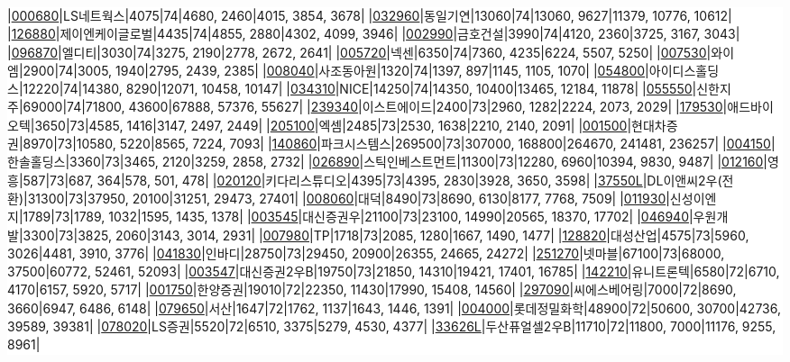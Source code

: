 |[000680](https://finance.daum.net/quotes/A000680)|LS네트웍스|4075|74|4680, 2460|4015, 3854, 3678|
|[032960](https://finance.daum.net/quotes/A032960)|동일기연|13060|74|13060, 9627|11379, 10776, 10612|
|[126880](https://finance.daum.net/quotes/A126880)|제이엔케이글로벌|4435|74|4855, 2880|4302, 4099, 3946|
|[002990](https://finance.daum.net/quotes/A002990)|금호건설|3990|74|4120, 2360|3725, 3167, 3043|
|[096870](https://finance.daum.net/quotes/A096870)|엘디티|3030|74|3275, 2190|2778, 2672, 2641|
|[005720](https://finance.daum.net/quotes/A005720)|넥센|6350|74|7360, 4235|6224, 5507, 5250|
|[007530](https://finance.daum.net/quotes/A007530)|와이엠|2900|74|3005, 1940|2795, 2439, 2385|
|[008040](https://finance.daum.net/quotes/A008040)|사조동아원|1320|74|1397, 897|1145, 1105, 1070|
|[054800](https://finance.daum.net/quotes/A054800)|아이디스홀딩스|12220|74|14380, 8290|12071, 10458, 10147|
|[034310](https://finance.daum.net/quotes/A034310)|NICE|14250|74|14350, 10400|13465, 12184, 11878|
|[055550](https://finance.daum.net/quotes/A055550)|신한지주|69000|74|71800, 43600|67888, 57376, 55627|
|[239340](https://finance.daum.net/quotes/A239340)|이스트에이드|2400|73|2960, 1282|2224, 2073, 2029|
|[179530](https://finance.daum.net/quotes/A179530)|애드바이오텍|3650|73|4585, 1416|3147, 2497, 2449|
|[205100](https://finance.daum.net/quotes/A205100)|엑셈|2485|73|2530, 1638|2210, 2140, 2091|
|[001500](https://finance.daum.net/quotes/A001500)|현대차증권|8970|73|10580, 5220|8565, 7224, 7093|
|[140860](https://finance.daum.net/quotes/A140860)|파크시스템스|269500|73|307000, 168800|264670, 241481, 236257|
|[004150](https://finance.daum.net/quotes/A004150)|한솔홀딩스|3360|73|3465, 2120|3259, 2858, 2732|
|[026890](https://finance.daum.net/quotes/A026890)|스틱인베스트먼트|11300|73|12280, 6960|10394, 9830, 9487|
|[012160](https://finance.daum.net/quotes/A012160)|영흥|587|73|687, 364|578, 501, 478|
|[020120](https://finance.daum.net/quotes/A020120)|키다리스튜디오|4395|73|4395, 2830|3928, 3650, 3598|
|[37550L](https://finance.daum.net/quotes/A37550L)|DL이앤씨2우(전환)|31300|73|37950, 20100|31251, 29473, 27401|
|[008060](https://finance.daum.net/quotes/A008060)|대덕|8490|73|8690, 6130|8177, 7768, 7509|
|[011930](https://finance.daum.net/quotes/A011930)|신성이엔지|1789|73|1789, 1032|1595, 1435, 1378|
|[003545](https://finance.daum.net/quotes/A003545)|대신증권우|21100|73|23100, 14990|20565, 18370, 17702|
|[046940](https://finance.daum.net/quotes/A046940)|우원개발|3300|73|3825, 2060|3143, 3014, 2931|
|[007980](https://finance.daum.net/quotes/A007980)|TP|1718|73|2085, 1280|1667, 1490, 1477|
|[128820](https://finance.daum.net/quotes/A128820)|대성산업|4575|73|5960, 3026|4481, 3910, 3776|
|[041830](https://finance.daum.net/quotes/A041830)|인바디|28750|73|29450, 20900|26355, 24665, 24272|
|[251270](https://finance.daum.net/quotes/A251270)|넷마블|67100|73|68000, 37500|60772, 52461, 52093|
|[003547](https://finance.daum.net/quotes/A003547)|대신증권2우B|19750|73|21850, 14310|19421, 17401, 16785|
|[142210](https://finance.daum.net/quotes/A142210)|유니트론텍|6580|72|6710, 4170|6157, 5920, 5717|
|[001750](https://finance.daum.net/quotes/A001750)|한양증권|19010|72|22350, 11430|17990, 15408, 14560|
|[297090](https://finance.daum.net/quotes/A297090)|씨에스베어링|7000|72|8690, 3660|6947, 6486, 6148|
|[079650](https://finance.daum.net/quotes/A079650)|서산|1647|72|1762, 1137|1643, 1446, 1391|
|[004000](https://finance.daum.net/quotes/A004000)|롯데정밀화학|48900|72|50600, 30700|42736, 39589, 39381|
|[078020](https://finance.daum.net/quotes/A078020)|LS증권|5520|72|6510, 3375|5279, 4530, 4377|
|[33626L](https://finance.daum.net/quotes/A33626L)|두산퓨얼셀2우B|11710|72|11800, 7000|11176, 9255, 8961|